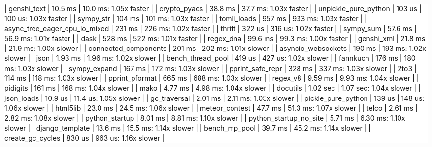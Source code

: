| genshi_text                      | 10.5 ms                                                  | 10.0 ms: 1.05x faster                                                   |
| crypto_pyaes                     | 38.8 ms                                                  | 37.7 ms: 1.03x faster                                                   |
| unpickle_pure_python             | 103 us                                                   | 100 us: 1.03x faster                                                    |
| sympy_str                        | 104 ms                                                   | 101 ms: 1.03x faster                                                    |
| tomli_loads                      | 957 ms                                                   | 933 ms: 1.03x faster                                                    |
| async_tree_eager_cpu_io_mixed    | 231 ms                                                   | 226 ms: 1.02x faster                                                    |
| thrift                           | 322 us                                                   | 316 us: 1.02x faster                                                    |
| sympy_sum                        | 57.6 ms                                                  | 56.9 ms: 1.01x faster                                                   |
| dask                             | 528 ms                                                   | 522 ms: 1.01x faster                                                    |
| regex_dna                        | 99.6 ms                                                  | 99.3 ms: 1.00x faster                                                   |
| genshi_xml                       | 21.8 ms                                                  | 21.9 ms: 1.00x slower                                                   |
| connected_components             | 201 ms                                                   | 202 ms: 1.01x slower                                                    |
| asyncio_websockets               | 190 ms                                                   | 193 ms: 1.02x slower                                                    |
| json                             | 1.93 ms                                                  | 1.96 ms: 1.02x slower                                                   |
| bench_thread_pool                | 419 us                                                   | 427 us: 1.02x slower                                                    |
| fannkuch                         | 176 ms                                                   | 180 ms: 1.03x slower                                                    |
| sympy_expand                     | 167 ms                                                   | 172 ms: 1.03x slower                                                    |
| pprint_safe_repr                 | 328 ms                                                   | 337 ms: 1.03x slower                                                    |
| 2to3                             | 114 ms                                                   | 118 ms: 1.03x slower                                                    |
| pprint_pformat                   | 665 ms                                                   | 688 ms: 1.03x slower                                                    |
| regex_v8                         | 9.59 ms                                                  | 9.93 ms: 1.04x slower                                                   |
| pidigits                         | 161 ms                                                   | 168 ms: 1.04x slower                                                    |
| mako                             | 4.77 ms                                                  | 4.98 ms: 1.04x slower                                                   |
| docutils                         | 1.02 sec                                                 | 1.07 sec: 1.04x slower                                                  |
| json_loads                       | 10.9 us                                                  | 11.4 us: 1.05x slower                                                   |
| gc_traversal                     | 2.01 ms                                                  | 2.11 ms: 1.05x slower                                                   |
| pickle_pure_python               | 139 us                                                   | 148 us: 1.06x slower                                                    |
| html5lib                         | 23.0 ms                                                  | 24.5 ms: 1.06x slower                                                   |
| meteor_contest                   | 47.7 ms                                                  | 51.3 ms: 1.07x slower                                                   |
| telco                            | 2.61 ms                                                  | 2.82 ms: 1.08x slower                                                   |
| python_startup                   | 8.01 ms                                                  | 8.81 ms: 1.10x slower                                                   |
| python_startup_no_site           | 5.71 ms                                                  | 6.30 ms: 1.10x slower                                                   |
| django_template                  | 13.6 ms                                                  | 15.5 ms: 1.14x slower                                                   |
| bench_mp_pool                    | 39.7 ms                                                  | 45.2 ms: 1.14x slower                                                   |
| create_gc_cycles                 | 830 us                                                   | 963 us: 1.16x slower                                                    |